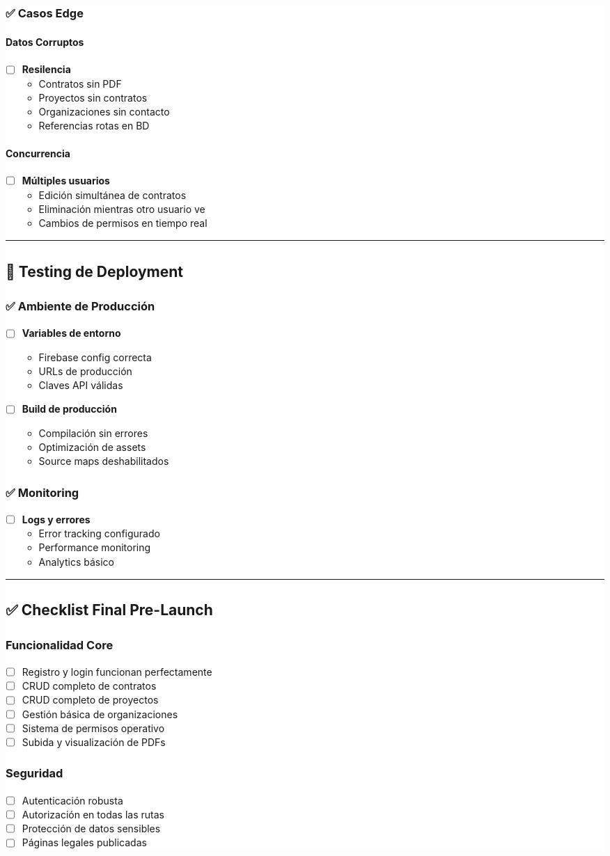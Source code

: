 ### ✅ Casos Edge

#### Datos Corruptos
- [ ] **Resilencia**
  - Contratos sin PDF
  - Proyectos sin contratos
  - Organizaciones sin contacto
  - Referencias rotas en BD

#### Concurrencia
- [ ] **Múltiples usuarios**
  - Edición simultánea de contratos
  - Eliminación mientras otro usuario ve
  - Cambios de permisos en tiempo real

---

## 🚀 Testing de Deployment

### ✅ Ambiente de Producción
- [ ] **Variables de entorno**
  - Firebase config correcta
  - URLs de producción
  - Claves API válidas

- [ ] **Build de producción**
  - Compilación sin errores
  - Optimización de assets
  - Source maps deshabilitados

### ✅ Monitoring
- [ ] **Logs y errores**
  - Error tracking configurado
  - Performance monitoring
  - Analytics básico

---

## ✅ Checklist Final Pre-Launch

### Funcionalidad Core
- [ ] Registro y login funcionan perfectamente
- [ ] CRUD completo de contratos
- [ ] CRUD completo de proyectos
- [ ] Gestión básica de organizaciones
- [ ] Sistema de permisos operativo
- [ ] Subida y visualización de PDFs

### Seguridad
- [ ] Autenticación robusta
- [ ] Autorización en todas las rutas
- [ ] Protección de datos sensibles
- [ ] Páginas legales publicadas
